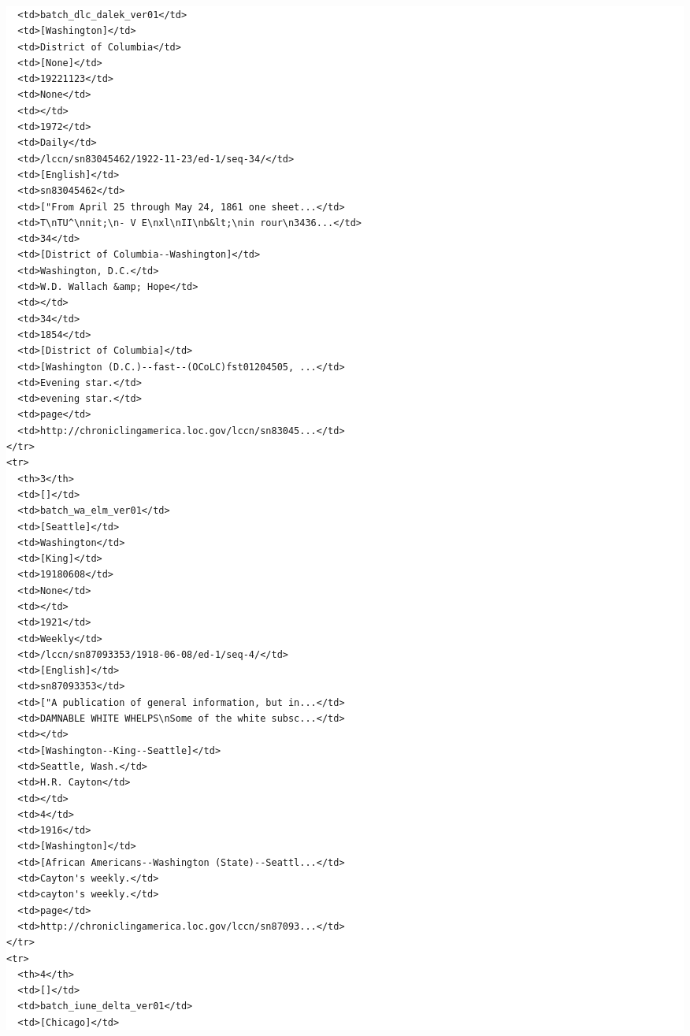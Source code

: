       <td>batch_dlc_dalek_ver01</td>
      <td>[Washington]</td>
      <td>District of Columbia</td>
      <td>[None]</td>
      <td>19221123</td>
      <td>None</td>
      <td></td>
      <td>1972</td>
      <td>Daily</td>
      <td>/lccn/sn83045462/1922-11-23/ed-1/seq-34/</td>
      <td>[English]</td>
      <td>sn83045462</td>
      <td>["From April 25 through May 24, 1861 one sheet...</td>
      <td>T\nTU^\nnit;\n- V E\nxl\nII\nb&lt;\nin rour\n3436...</td>
      <td>34</td>
      <td>[District of Columbia--Washington]</td>
      <td>Washington, D.C.</td>
      <td>W.D. Wallach &amp; Hope</td>
      <td></td>
      <td>34</td>
      <td>1854</td>
      <td>[District of Columbia]</td>
      <td>[Washington (D.C.)--fast--(OCoLC)fst01204505, ...</td>
      <td>Evening star.</td>
      <td>evening star.</td>
      <td>page</td>
      <td>http://chroniclingamerica.loc.gov/lccn/sn83045...</td>
    </tr>
    <tr>
      <th>3</th>
      <td>[]</td>
      <td>batch_wa_elm_ver01</td>
      <td>[Seattle]</td>
      <td>Washington</td>
      <td>[King]</td>
      <td>19180608</td>
      <td>None</td>
      <td></td>
      <td>1921</td>
      <td>Weekly</td>
      <td>/lccn/sn87093353/1918-06-08/ed-1/seq-4/</td>
      <td>[English]</td>
      <td>sn87093353</td>
      <td>["A publication of general information, but in...</td>
      <td>DAMNABLE WHITE WHELPS\nSome of the white subsc...</td>
      <td></td>
      <td>[Washington--King--Seattle]</td>
      <td>Seattle, Wash.</td>
      <td>H.R. Cayton</td>
      <td></td>
      <td>4</td>
      <td>1916</td>
      <td>[Washington]</td>
      <td>[African Americans--Washington (State)--Seattl...</td>
      <td>Cayton's weekly.</td>
      <td>cayton's weekly.</td>
      <td>page</td>
      <td>http://chroniclingamerica.loc.gov/lccn/sn87093...</td>
    </tr>
    <tr>
      <th>4</th>
      <td>[]</td>
      <td>batch_iune_delta_ver01</td>
      <td>[Chicago]</td>